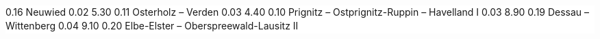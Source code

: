   <td  style="vertical-align: top; text-align: left; white-space: nowrap; border-width:0pt 0pt 0pt 0pt; border-style: solid; border-top-color: NA;  border-right-color: NA;  border-bottom-color: NA;  border-left-color: NA; padding: 4pt 4pt 4pt 4pt; "> 0.16</td>
</tr>
<tr>
  <td  style="vertical-align: top; text-align: left; white-space: nowrap; border-width:0pt 0pt 0pt 0pt; border-style: solid; border-top-color: NA;  border-right-color: NA;  border-bottom-color: NA;  border-left-color: NA; padding: 4pt 4pt 4pt 4pt; ">Neuwied</td>
  <td  style="vertical-align: top; text-align: left; white-space: nowrap; border-width:0pt 0pt 0pt 0pt; border-style: solid; border-top-color: NA;  border-right-color: NA;  border-bottom-color: NA;  border-left-color: NA; padding: 4pt 4pt 4pt 4pt; "> 0.02</td>
  <td  style="vertical-align: top; text-align: left; white-space: nowrap; border-width:0pt 0pt 0pt 0pt; border-style: solid; border-top-color: NA;  border-right-color: NA;  border-bottom-color: NA;  border-left-color: NA; padding: 4pt 4pt 4pt 4pt; "> 5.30</td>
  <td  style="vertical-align: top; text-align: left; white-space: nowrap; border-width:0pt 0pt 0pt 0pt; border-style: solid; border-top-color: NA;  border-right-color: NA;  border-bottom-color: NA;  border-left-color: NA; padding: 4pt 4pt 4pt 4pt; "> 0.11</td>
</tr>
<tr>
  <td  style="vertical-align: top; text-align: left; white-space: nowrap; border-width:0pt 0pt 0pt 0pt; border-style: solid; border-top-color: NA;  border-right-color: NA;  border-bottom-color: NA;  border-left-color: NA; padding: 4pt 4pt 4pt 4pt; ">Osterholz – Verden</td>
  <td  style="vertical-align: top; text-align: left; white-space: nowrap; border-width:0pt 0pt 0pt 0pt; border-style: solid; border-top-color: NA;  border-right-color: NA;  border-bottom-color: NA;  border-left-color: NA; padding: 4pt 4pt 4pt 4pt; "> 0.03</td>
  <td  style="vertical-align: top; text-align: left; white-space: nowrap; border-width:0pt 0pt 0pt 0pt; border-style: solid; border-top-color: NA;  border-right-color: NA;  border-bottom-color: NA;  border-left-color: NA; padding: 4pt 4pt 4pt 4pt; "> 4.40</td>
  <td  style="vertical-align: top; text-align: left; white-space: nowrap; border-width:0pt 0pt 0pt 0pt; border-style: solid; border-top-color: NA;  border-right-color: NA;  border-bottom-color: NA;  border-left-color: NA; padding: 4pt 4pt 4pt 4pt; "> 0.10</td>
</tr>
<tr>
  <td  style="vertical-align: top; text-align: left; white-space: nowrap; border-width:0pt 0pt 0pt 0pt; border-style: solid; border-top-color: NA;  border-right-color: NA;  border-bottom-color: NA;  border-left-color: NA; padding: 4pt 4pt 4pt 4pt; ">Prignitz – Ostprignitz-Ruppin – Havelland I</td>
  <td  style="vertical-align: top; text-align: left; white-space: nowrap; border-width:0pt 0pt 0pt 0pt; border-style: solid; border-top-color: NA;  border-right-color: NA;  border-bottom-color: NA;  border-left-color: NA; padding: 4pt 4pt 4pt 4pt; "> 0.03</td>
  <td  style="vertical-align: top; text-align: left; white-space: nowrap; border-width:0pt 0pt 0pt 0pt; border-style: solid; border-top-color: NA;  border-right-color: NA;  border-bottom-color: NA;  border-left-color: NA; padding: 4pt 4pt 4pt 4pt; "> 8.90</td>
  <td  style="vertical-align: top; text-align: left; white-space: nowrap; border-width:0pt 0pt 0pt 0pt; border-style: solid; border-top-color: NA;  border-right-color: NA;  border-bottom-color: NA;  border-left-color: NA; padding: 4pt 4pt 4pt 4pt; "> 0.19</td>
</tr>
<tr>
  <td  style="vertical-align: top; text-align: left; white-space: nowrap; border-width:0pt 0pt 0pt 0pt; border-style: solid; border-top-color: NA;  border-right-color: NA;  border-bottom-color: NA;  border-left-color: NA; padding: 4pt 4pt 4pt 4pt; ">Dessau – Wittenberg</td>
  <td  style="vertical-align: top; text-align: left; white-space: nowrap; border-width:0pt 0pt 0pt 0pt; border-style: solid; border-top-color: NA;  border-right-color: NA;  border-bottom-color: NA;  border-left-color: NA; padding: 4pt 4pt 4pt 4pt; "> 0.04</td>
  <td  style="vertical-align: top; text-align: left; white-space: nowrap; border-width:0pt 0pt 0pt 0pt; border-style: solid; border-top-color: NA;  border-right-color: NA;  border-bottom-color: NA;  border-left-color: NA; padding: 4pt 4pt 4pt 4pt; "> 9.10</td>
  <td  style="vertical-align: top; text-align: left; white-space: nowrap; border-width:0pt 0pt 0pt 0pt; border-style: solid; border-top-color: NA;  border-right-color: NA;  border-bottom-color: NA;  border-left-color: NA; padding: 4pt 4pt 4pt 4pt; "> 0.20</td>
</tr>
<tr>
  <td  style="vertical-align: top; text-align: left; white-space: nowrap; border-width:0pt 0pt 0pt 0pt; border-style: solid; border-top-color: NA;  border-right-color: NA;  border-bottom-color: NA;  border-left-color: NA; padding: 4pt 4pt 4pt 4pt; ">Elbe-Elster – Oberspreewald-Lausitz II</td>